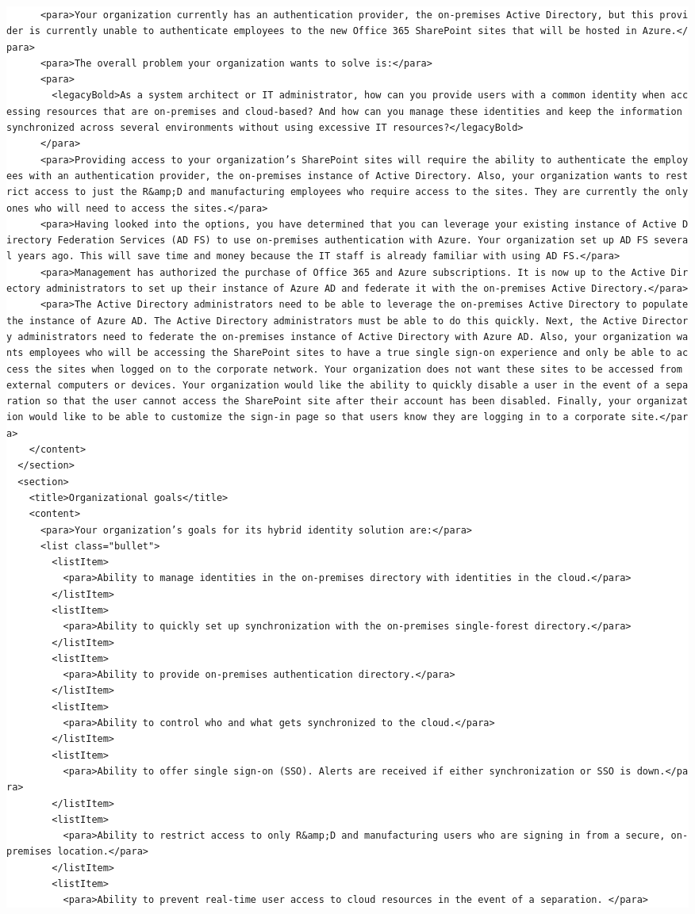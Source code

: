           <para>Your organization currently has an authentication provider, the on-premises Active Directory, but this provider is currently unable to authenticate employees to the new Office 365 SharePoint sites that will be hosted in Azure.</para>
          <para>The overall problem your organization wants to solve is:</para>
          <para>
            <legacyBold>As a system architect or IT administrator, how can you provide users with a common identity when accessing resources that are on-premises and cloud-based? And how can you manage these identities and keep the information synchronized across several environments without using excessive IT resources?</legacyBold>
          </para>
          <para>Providing access to your organization’s SharePoint sites will require the ability to authenticate the employees with an authentication provider, the on-premises instance of Active Directory. Also, your organization wants to restrict access to just the R&amp;D and manufacturing employees who require access to the sites. They are currently the only ones who will need to access the sites.</para>
          <para>Having looked into the options, you have determined that you can leverage your existing instance of Active Directory Federation Services (AD FS) to use on-premises authentication with Azure. Your organization set up AD FS several years ago. This will save time and money because the IT staff is already familiar with using AD FS.</para>
          <para>Management has authorized the purchase of Office 365 and Azure subscriptions. It is now up to the Active Directory administrators to set up their instance of Azure AD and federate it with the on-premises Active Directory.</para>
          <para>The Active Directory administrators need to be able to leverage the on-premises Active Directory to populate the instance of Azure AD. The Active Directory administrators must be able to do this quickly. Next, the Active Directory administrators need to federate the on-premises instance of Active Directory with Azure AD. Also, your organization wants employees who will be accessing the SharePoint sites to have a true single sign-on experience and only be able to access the sites when logged on to the corporate network. Your organization does not want these sites to be accessed from external computers or devices. Your organization would like the ability to quickly disable a user in the event of a separation so that the user cannot access the SharePoint site after their account has been disabled. Finally, your organization would like to be able to customize the sign-in page so that users know they are logging in to a corporate site.</para>
        </content>
      </section>
      <section>
        <title>Organizational goals</title>
        <content>
          <para>Your organization’s goals for its hybrid identity solution are:</para>
          <list class="bullet">
            <listItem>
              <para>Ability to manage identities in the on-premises directory with identities in the cloud.</para>
            </listItem>
            <listItem>
              <para>Ability to quickly set up synchronization with the on-premises single-forest directory.</para>
            </listItem>
            <listItem>
              <para>Ability to provide on-premises authentication directory.</para>
            </listItem>
            <listItem>
              <para>Ability to control who and what gets synchronized to the cloud.</para>
            </listItem>
            <listItem>
              <para>Ability to offer single sign-on (SSO). Alerts are received if either synchronization or SSO is down.</para>
            </listItem>
            <listItem>
              <para>Ability to restrict access to only R&amp;D and manufacturing users who are signing in from a secure, on-premises location.</para>
            </listItem>
            <listItem>
              <para>Ability to prevent real-time user access to cloud resources in the event of a separation. </para>